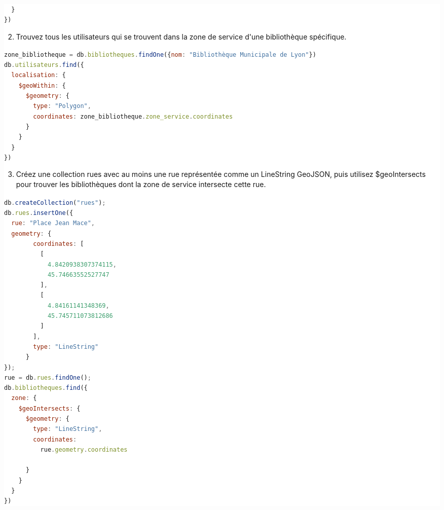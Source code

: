 ```js
  }
})
```

2. Trouvez tous les utilisateurs qui se trouvent dans la zone de service d'une bibliothèque spécifique.
```js
zone_bibliotheque = db.bibliotheques.findOne({nom: "Bibliothèque Municipale de Lyon"})
db.utilisateurs.find({
  localisation: {
    $geoWithin: {
      $geometry: {
        type: "Polygon",
        coordinates: zone_bibliotheque.zone_service.coordinates
      }
    }
  }
})
```

3. Créez une collection rues avec au moins une rue représentée comme un LineString GeoJSON, puis utilisez $geoIntersects pour trouver les bibliothèques dont la zone de service intersecte cette rue.
```js
db.createCollection("rues");
db.rues.insertOne({
  rue: "Place Jean Mace",
  geometry: {
        coordinates: [
          [
            4.8420938307374115,
            45.74663552527747
          ],
          [
            4.84161141348369,
            45.745711073812686
          ]
        ],
        type: "LineString"
      }
});
rue = db.rues.findOne();
db.bibliotheques.find({
  zone: {
    $geoIntersects: {
      $geometry: {
        type: "LineString",
        coordinates: 
          rue.geometry.coordinates
        
      }
    }
  }
})
```
